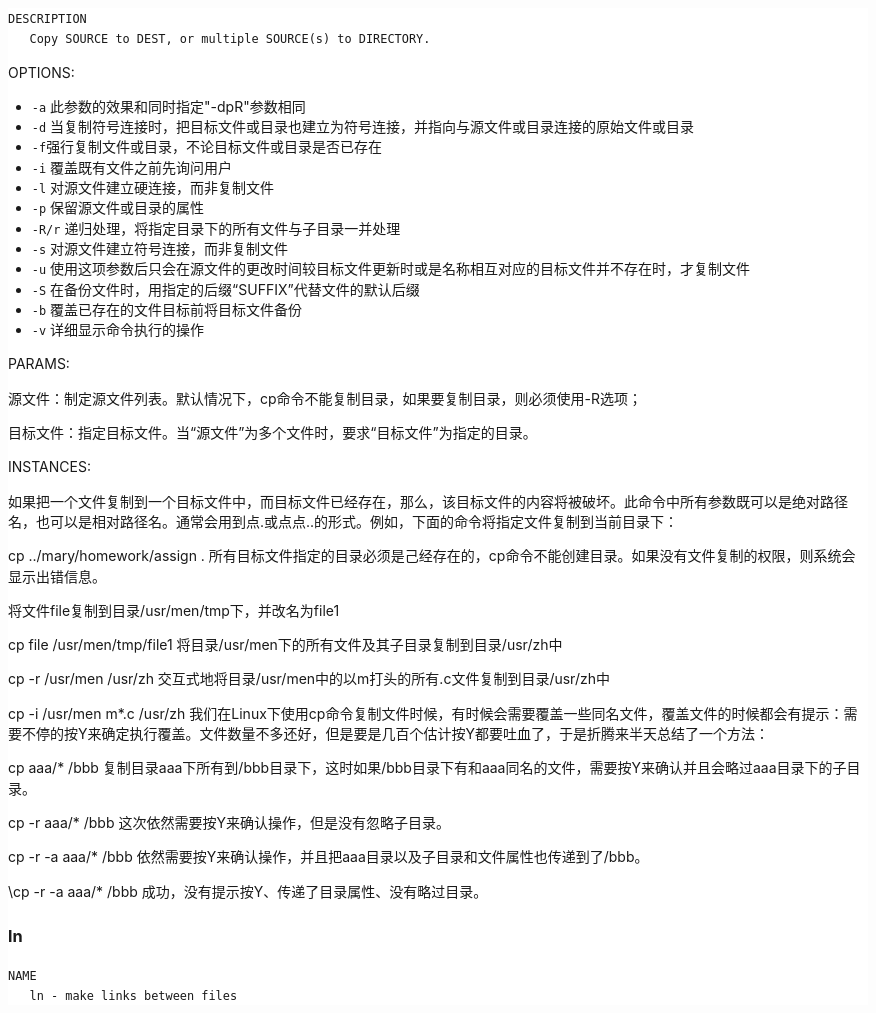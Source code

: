     DESCRIPTION
       Copy SOURCE to DEST, or multiple SOURCE(s) to DIRECTORY.

OPTIONS:
- `-a` 此参数的效果和同时指定"-dpR"参数相同
- `-d` 当复制符号连接时，把目标文件或目录也建立为符号连接，并指向与源文件或目录连接的原始文件或目录
- `-f`强行复制文件或目录，不论目标文件或目录是否已存在
- `-i` 覆盖既有文件之前先询问用户
- `-l` 对源文件建立硬连接，而非复制文件
- `-p` 保留源文件或目录的属性
- `-R/r` 递归处理，将指定目录下的所有文件与子目录一并处理
- `-s` 对源文件建立符号连接，而非复制文件
- `-u` 使用这项参数后只会在源文件的更改时间较目标文件更新时或是名称相互对应的目标文件并不存在时，才复制文件
- `-S` 在备份文件时，用指定的后缀“SUFFIX”代替文件的默认后缀
- `-b` 覆盖已存在的文件目标前将目标文件备份
- `-v` 详细显示命令执行的操作

PARAMS:

源文件：制定源文件列表。默认情况下，cp命令不能复制目录，如果要复制目录，则必须使用-R选项；

目标文件：指定目标文件。当“源文件”为多个文件时，要求“目标文件”为指定的目录。

INSTANCES:

如果把一个文件复制到一个目标文件中，而目标文件已经存在，那么，该目标文件的内容将被破坏。此命令中所有参数既可以是绝对路径名，也可以是相对路径名。通常会用到点.或点点..的形式。例如，下面的命令将指定文件复制到当前目录下：

cp ../mary/homework/assign .
所有目标文件指定的目录必须是己经存在的，cp命令不能创建目录。如果没有文件复制的权限，则系统会显示出错信息。

将文件file复制到目录/usr/men/tmp下，并改名为file1

cp file /usr/men/tmp/file1
将目录/usr/men下的所有文件及其子目录复制到目录/usr/zh中

cp -r /usr/men /usr/zh
交互式地将目录/usr/men中的以m打头的所有.c文件复制到目录/usr/zh中

cp -i /usr/men m*.c /usr/zh
我们在Linux下使用cp命令复制文件时候，有时候会需要覆盖一些同名文件，覆盖文件的时候都会有提示：需要不停的按Y来确定执行覆盖。文件数量不多还好，但是要是几百个估计按Y都要吐血了，于是折腾来半天总结了一个方法：

cp aaa/* /bbb
复制目录aaa下所有到/bbb目录下，这时如果/bbb目录下有和aaa同名的文件，需要按Y来确认并且会略过aaa目录下的子目录。

cp -r aaa/* /bbb
这次依然需要按Y来确认操作，但是没有忽略子目录。

cp -r -a aaa/* /bbb
依然需要按Y来确认操作，并且把aaa目录以及子目录和文件属性也传递到了/bbb。

\cp -r -a aaa/* /bbb
成功，没有提示按Y、传递了目录属性、没有略过目录。


### ln
    NAME
       ln - make links between files
